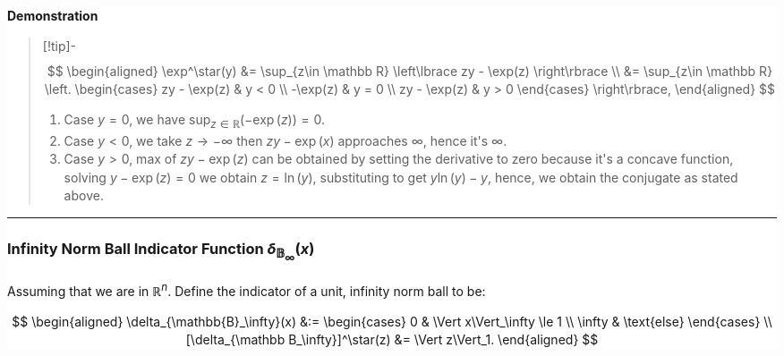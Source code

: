 **Demonstration**

> [!tip]-
> $$
> \begin{aligned}
>     \exp^\star(y) &= \sup_{z\in \mathbb R}
>     \left\lbrace
>        zy - \exp(z)
>     \right\rbrace
>     \\
>     &= 
>     \sup_{z\in \mathbb R}
>     \left.
>     \begin{cases}
>         zy - \exp(z) & y < 0
>         \\
>         -\exp(z) & y = 0
>         \\
>         zy - \exp(z) & y > 0
>     \end{cases}
>     \right\rbrace, 
> \end{aligned}
> $$
> 
> 1. Case $y = 0$, we have $\sup_{z\in \mathbb R}(-\exp(z)) = 0$. 
> 2. Case $y < 0$, we take $z \rightarrow -\infty$ then $zy - \exp(x)$ approaches $\infty$, hence it's $\infty$. 
> 3. Case $y> 0$, max of $zy - \exp(z)$ can be obtained by setting the derivative to zero because it's a concave function, solving $y - \exp(z) = 0$ we obtain $z = \ln(y)$, substituting to get $y\ln(y) - y$, hence, we obtain the conjugate as stated above. 

---
### **Infinity Norm Ball Indicator Function** $\delta_{\mathbb{B}_\infty}(x)$


Assuming that we are in $\mathbb R^n$. Define the indicator of a unit, infinity norm ball to be: 

$$
\begin{aligned}
    \delta_{\mathbb{B}_\infty}(x) &:= \begin{cases}
    0 & \Vert x\Vert_\infty \le 1
    \\
    \infty & \text{else}
    \end{cases}
    \\
    [\delta_{\mathbb B_\infty}]^\star(z)
    &= 
    \Vert z\Vert_1. 
\end{aligned}
$$

